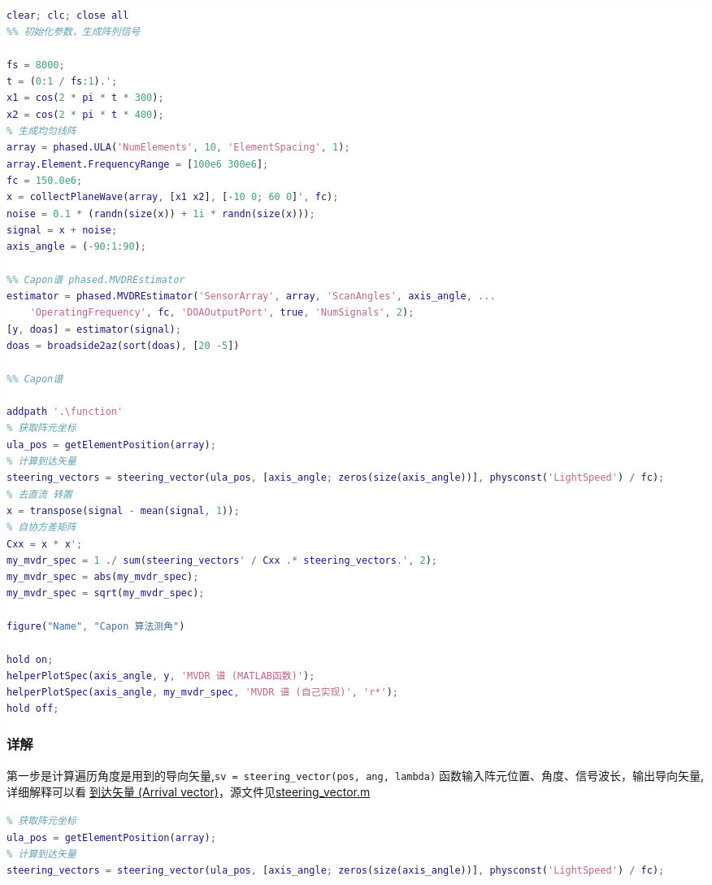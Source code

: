 ```matlab
clear; clc; close all
%% 初始化参数，生成阵列信号

fs = 8000;
t = (0:1 / fs:1).';
x1 = cos(2 * pi * t * 300);
x2 = cos(2 * pi * t * 400);
% 生成均匀线阵
array = phased.ULA('NumElements', 10, 'ElementSpacing', 1);
array.Element.FrequencyRange = [100e6 300e6];
fc = 150.0e6;
x = collectPlaneWave(array, [x1 x2], [-10 0; 60 0]', fc);
noise = 0.1 * (randn(size(x)) + 1i * randn(size(x)));
signal = x + noise;
axis_angle = (-90:1:90);

%% Capon谱 phased.MVDREstimator
estimator = phased.MVDREstimator('SensorArray', array, 'ScanAngles', axis_angle, ...
    'OperatingFrequency', fc, 'DOAOutputPort', true, 'NumSignals', 2);
[y, doas] = estimator(signal);
doas = broadside2az(sort(doas), [20 -5])

%% Capon谱

addpath '.\function'
% 获取阵元坐标
ula_pos = getElementPosition(array);
% 计算到达矢量
steering_vectors = steering_vector(ula_pos, [axis_angle; zeros(size(axis_angle))], physconst('LightSpeed') / fc);
% 去直流 转置
x = transpose(signal - mean(signal, 1));
% 自协方差矩阵
Cxx = x * x';
my_mvdr_spec = 1 ./ sum(steering_vectors' / Cxx .* steering_vectors.', 2);
my_mvdr_spec = abs(my_mvdr_spec);
my_mvdr_spec = sqrt(my_mvdr_spec);

figure("Name", "Capon 算法测角")

hold on;
helperPlotSpec(axis_angle, y, 'MVDR 谱 (MATLAB函数)');
helperPlotSpec(axis_angle, my_mvdr_spec, 'MVDR 谱 (自己实现)', 'r*');
hold off;
```

### 详解

第一步是计算遍历角度是用到的导向矢量,```sv = steering_vector(pos, ang, lambda)``` 函数输入阵元位置、角度、信号波长，输出导向矢量,详细解释可以看 [到达矢量 (Arrival vector)](./arrival-vector.md)，源文件见[steering_vector.m](https://github.com/Huffer342-WSH/myNotes/blob/main/radar/project/function/steering_vector.m)
```matlab
% 获取阵元坐标
ula_pos = getElementPosition(array);
% 计算到达矢量
steering_vectors = steering_vector(ula_pos, [axis_angle; zeros(size(axis_angle))], physconst('LightSpeed') / fc);
```
